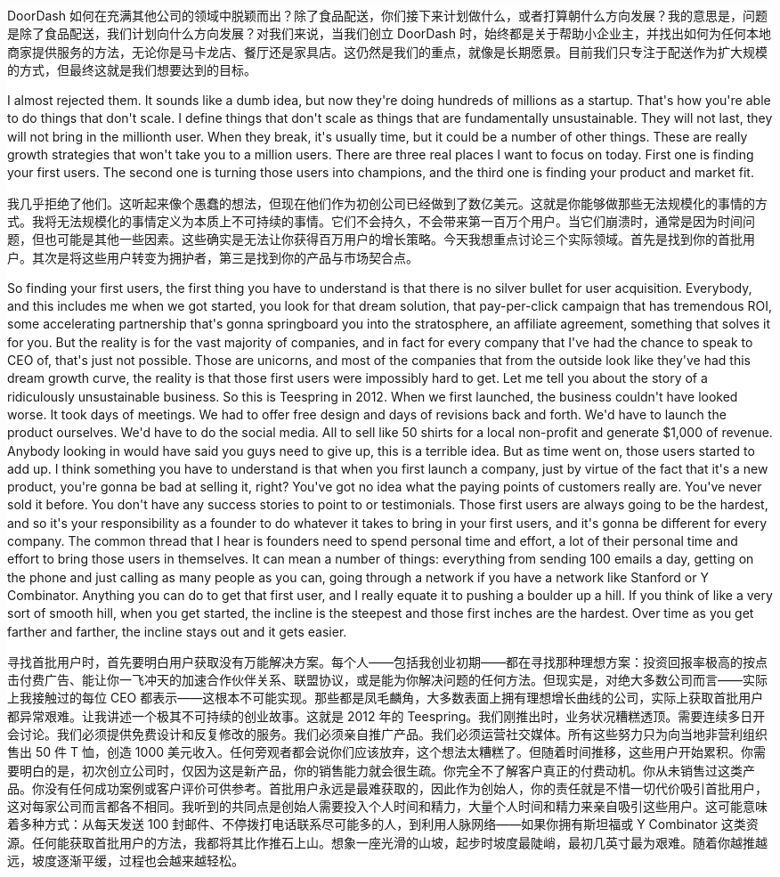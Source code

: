 DoorDash 如何在充满其他公司的领域中脱颖而出？除了食品配送，你们接下来计划做什么，或者打算朝什么方向发展？我的意思是，问题是除了食品配送，我们计划向什么方向发展？对我们来说，当我们创立 DoorDash 时，始终都是关于帮助小企业主，并找出如何为任何本地商家提供服务的方法，无论你是马卡龙店、餐厅还是家具店。这仍然是我们的重点，就像是长期愿景。目前我们只专注于配送作为扩大规模的方式，但最终这就是我们想要达到的目标。

I almost rejected them. It sounds like a dumb idea, but now they're doing hundreds of millions as a startup. That's how you're able to do things that don't scale. I define things that don't scale as things that are fundamentally unsustainable. They will not last, they will not bring in the millionth user. When they break, it's usually time, but it could be a number of other things. These are really growth strategies that won't take you to a million users. There are three real places I want to focus on today. First one is finding your first users. The second one is turning those users into champions, and the third one is finding your product and market fit.

我几乎拒绝了他们。这听起来像个愚蠢的想法，但现在他们作为初创公司已经做到了数亿美元。这就是你能够做那些无法规模化的事情的方式。我将无法规模化的事情定义为本质上不可持续的事情。它们不会持久，不会带来第一百万个用户。当它们崩溃时，通常是因为时间问题，但也可能是其他一些因素。这些确实是无法让你获得百万用户的增长策略。今天我想重点讨论三个实际领域。首先是找到你的首批用户。其次是将这些用户转变为拥护者，第三是找到你的产品与市场契合点。

So finding your first users, the first thing you have to understand is that there is no silver bullet for user acquisition. Everybody, and this includes me when we got started, you look for that dream solution, that pay-per-click campaign that has tremendous ROI, some accelerating partnership that's gonna springboard you into the stratosphere, an affiliate agreement, something that solves it for you. But the reality is for the vast majority of companies, and in fact for every company that I've had the chance to speak to CEO of, that's just not possible. Those are unicorns, and most of the companies that from the outside look like they've had this dream growth curve, the reality is that those first users were impossibly hard to get. Let me tell you about the story of a ridiculously unsustainable business. So this is Teespring in 2012. When we first launched, the business couldn't have looked worse. It took days of meetings. We had to offer free design and days of revisions back and forth. We'd have to launch the product ourselves. We'd have to do the social media. All to sell like 50 shirts for a local non-profit and generate $1,000 of revenue. Anybody looking in would have said you guys need to give up, this is a terrible idea. But as time went on, those users started to add up. I think something you have to understand is that when you first launch a company, just by virtue of the fact that it's a new product, you're gonna be bad at selling it, right? You've got no idea what the paying points of customers really are. You've never sold it before. You don't have any success stories to point to or testimonials. Those first users are always going to be the hardest, and so it's your responsibility as a founder to do whatever it takes to bring in your first users, and it's gonna be different for every company. The common thread that I hear is founders need to spend personal time and effort, a lot of their personal time and effort to bring those users in themselves. It can mean a number of things: everything from sending 100 emails a day, getting on the phone and just calling as many people as you can, going through a network if you have a network like Stanford or Y Combinator. Anything you can do to get that first user, and I really equate it to pushing a boulder up a hill. If you think of like a very sort of smooth hill, when you get started, the incline is the steepest and those first inches are the hardest. Over time as you get farther and farther, the incline stays out and it gets easier.

寻找首批用户时，首先要明白用户获取没有万能解决方案。每个人——包括我创业初期——都在寻找那种理想方案：投资回报率极高的按点击付费广告、能让你一飞冲天的加速合作伙伴关系、联盟协议，或是能为你解决问题的任何方法。但现实是，对绝大多数公司而言——实际上我接触过的每位 CEO 都表示——这根本不可能实现。那些都是凤毛麟角，大多数表面上拥有理想增长曲线的公司，实际上获取首批用户都异常艰难。让我讲述一个极其不可持续的创业故事。这就是 2012 年的 Teespring。我们刚推出时，业务状况糟糕透顶。需要连续多日开会讨论。我们必须提供免费设计和反复修改的服务。我们必须亲自推广产品。我们必须运营社交媒体。所有这些努力只为向当地非营利组织售出 50 件 T 恤，创造 1000 美元收入。任何旁观者都会说你们应该放弃，这个想法太糟糕了。但随着时间推移，这些用户开始累积。你需要明白的是，初次创立公司时，仅因为这是新产品，你的销售能力就会很生疏。你完全不了解客户真正的付费动机。你从未销售过这类产品。你没有任何成功案例或客户评价可供参考。首批用户永远是最难获取的，因此作为创始人，你的责任就是不惜一切代价吸引首批用户，这对每家公司而言都各不相同。我听到的共同点是创始人需要投入个人时间和精力，大量个人时间和精力来亲自吸引这些用户。这可能意味着多种方式：从每天发送 100 封邮件、不停拨打电话联系尽可能多的人，到利用人脉网络——如果你拥有斯坦福或 Y Combinator 这类资源。任何能获取首批用户的方法，我都将其比作推石上山。想象一座光滑的山坡，起步时坡度最陡峭，最初几英寸最为艰难。随着你越推越远，坡度逐渐平缓，过程也会越来越轻松。
